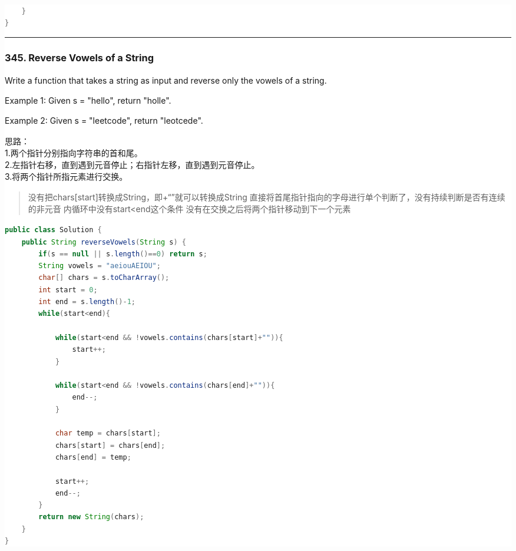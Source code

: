 ```java
    }
}
```

***

### 345. Reverse Vowels of a String

Write a function that takes a string as input and reverse only the vowels of a string.

Example 1:
Given s = "hello", return "holle".

Example 2:
Given s = "leetcode", return "leotcede".

思路：  
1.两个指针分别指向字符串的首和尾。  
2.左指针右移，直到遇到元音停止；右指针左移，直到遇到元音停止。  
3.将两个指针所指元素进行交换。  

> 没有把chars[start]转换成String，即+“”就可以转换成String
> 直接将首尾指针指向的字母进行单个判断了，没有持续判断是否有连续的非元音
> 内循环中没有start<end这个条件
> 没有在交换之后将两个指针移动到下一个元素

```java
public class Solution {
    public String reverseVowels(String s) {
        if(s == null || s.length()==0) return s;
        String vowels = "aeiouAEIOU";
        char[] chars = s.toCharArray();
        int start = 0;
        int end = s.length()-1;
        while(start<end){       
            
            while(start<end && !vowels.contains(chars[start]+"")){
                start++;
            }
            
            while(start<end && !vowels.contains(chars[end]+"")){
                end--;
            }
            
            char temp = chars[start];
            chars[start] = chars[end];
            chars[end] = temp;
            
            start++;
            end--;
        }
        return new String(chars);
    }
}
```
